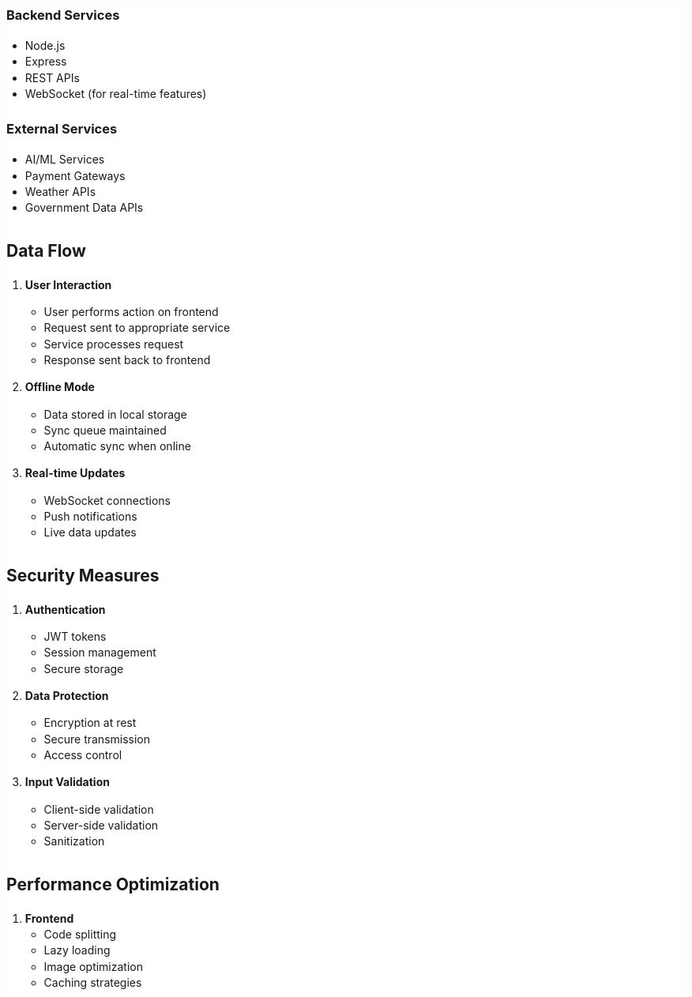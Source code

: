 ### Backend Services
- Node.js
- Express
- REST APIs
- WebSocket (for real-time features)

### External Services
- AI/ML Services
- Payment Gateways
- Weather APIs
- Government Data APIs

## Data Flow

1. **User Interaction**
   - User performs action on frontend
   - Request sent to appropriate service
   - Service processes request
   - Response sent back to frontend

2. **Offline Mode**
   - Data stored in local storage
   - Sync queue maintained
   - Automatic sync when online

3. **Real-time Updates**
   - WebSocket connections
   - Push notifications
   - Live data updates

## Security Measures

1. **Authentication**
   - JWT tokens
   - Session management
   - Secure storage

2. **Data Protection**
   - Encryption at rest
   - Secure transmission
   - Access control

3. **Input Validation**
   - Client-side validation
   - Server-side validation
   - Sanitization

## Performance Optimization

1. **Frontend**
   - Code splitting
   - Lazy loading
   - Image optimization
   - Caching strategies

